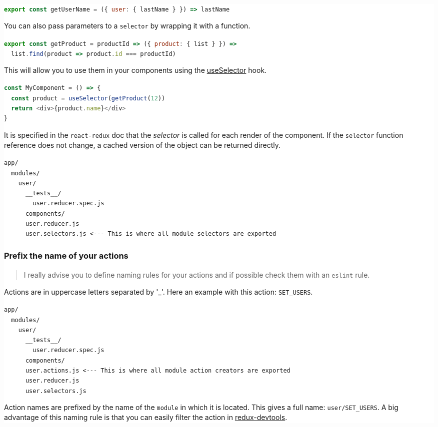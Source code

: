 ```js
export const getUserName = ({ user: { lastName } }) => lastName
```

You can also pass parameters to a `selector` by wrapping it with a function.

```js
export const getProduct = productId => ({ product: { list } }) =>
  list.find(product => product.id === productId)
```

This will allow you to use them in your components using the [useSelector] hook.

```js
const MyComponent = () => {
  const product = useSelector(getProduct(12))
  return <div>{product.name}</div>
}
```

It is specified in the `react-redux` doc that the _selector_ is called for each render of the component.
If the `selector` function reference does not change, a cached version of the object can be returned directly.

```txt
app/
  modules/
    user/
      __tests__/
        user.reducer.spec.js
      components/
      user.reducer.js
      user.selectors.js <--- This is where all module selectors are exported
```

### Prefix the name of your actions

> I really advise you to define naming rules for your actions and if possible check them with an `eslint` rule.

Actions are in uppercase letters separated by '_'.
Here an example with this action: `SET_USERS`.

```txt
app/
  modules/
    user/
      __tests__/
        user.reducer.spec.js
      components/
      user.actions.js <--- This is where all module action creators are exported
      user.reducer.js
      user.selectors.js
```

Action names are prefixed by the name of the `module` in which it is located.
This gives a full name: `user/SET_USERS`.
A big advantage of this naming rule is that you can easily filter the action in [redux-devtools](https://github.com/reduxjs/redux-devtools).


[usereducer]: https://fr.reactjs.org/docs/hooks-reference.html#usereducer
[useselector]: https://redux.js.org/recipes/usage-with-typescript#typing-the-useselector-hook
[combinereducers]: https://redux.js.org/api/combinereducers
[rerenders are not always a problem]: https://kentcdodds.com/blog/fix-the-slow-render-before-you-fix-the-re-render
[reselect]: https://www.npmjs.com/package/reselect
[immutable-set]: https://www.npmjs.com/package/immutable-set
[reducer]: https://redux.js.org/basics/reducers
[immutable.js]: https://immutable-js.github.io/immutable-js/
[redux offical style guide]: https://redux.js.org/style-guide/style-guide
[Redux Toolkit]: https://redux-toolkit.js.org/